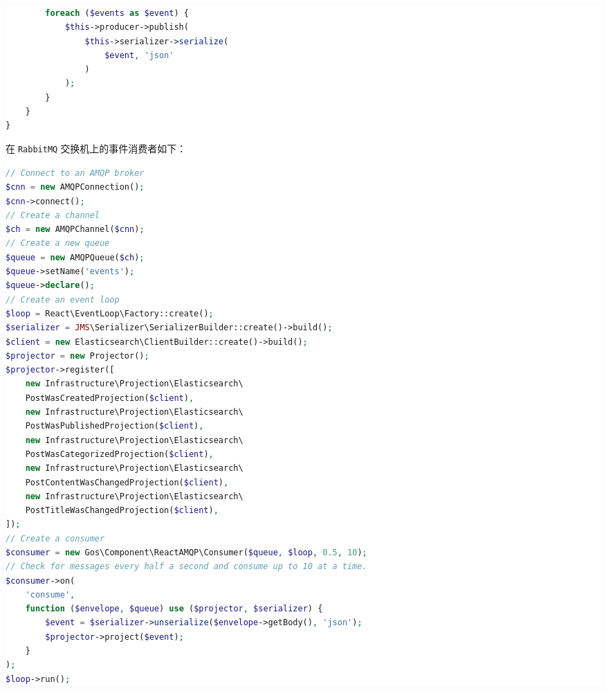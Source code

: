 ```php
        foreach ($events as $event) {
            $this->producer->publish(
                $this->serializer->serialize(
                    $event, 'json'
                )
            );
        }
    }
}
```

在 `RabbitMQ` 交换机上的事件消费者如下：

```php
// Connect to an AMQP broker
$cnn = new AMQPConnection();
$cnn->connect();
// Create a channel
$ch = new AMQPChannel($cnn);
// Create a new queue
$queue = new AMQPQueue($ch);
$queue->setName('events');
$queue->declare();
// Create an event loop
$loop = React\EventLoop\Factory::create();
$serializer = JMS\Serializer\SerializerBuilder::create()->build();
$client = new Elasticsearch\ClientBuilder::create()->build();
$projector = new Projector();
$projector->register([
    new Infrastructure\Projection\Elasticsearch\
    PostWasCreatedProjection($client),
    new Infrastructure\Projection\Elasticsearch\
    PostWasPublishedProjection($client),
    new Infrastructure\Projection\Elasticsearch\
    PostWasCategorizedProjection($client),
    new Infrastructure\Projection\Elasticsearch\
    PostContentWasChangedProjection($client),
    new Infrastructure\Projection\Elasticsearch\
    PostTitleWasChangedProjection($client),
]);
// Create a consumer
$consumer = new Gos\Component\ReactAMQP\Consumer($queue, $loop, 0.5, 10);
// Check for messages every half a second and consume up to 10 at a time.
$consumer->on(
    'consume',
    function ($envelope, $queue) use ($projector, $serializer) {
        $event = $serializer->unserialize($envelope->getBody(), 'json');
        $projector->project($event);
    }
);
$loop->run();
```
